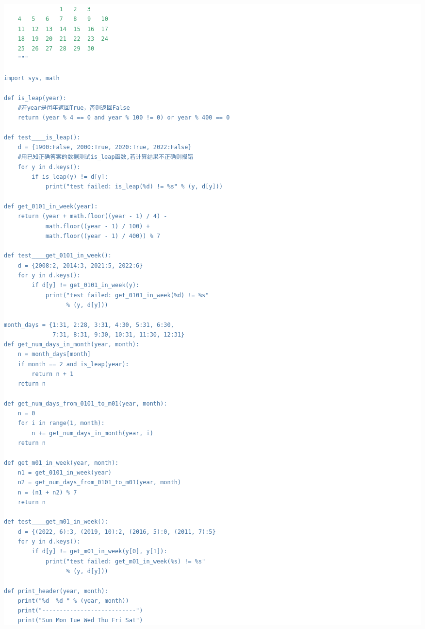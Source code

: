   ```python
                  1   2   3
      4   5   6   7   8   9   10
      11  12  13  14  15  16  17
      18  19  20  21  22  23  24
      25  26  27  28  29  30
      """
  
  import sys, math
  
  def is_leap(year): 
      #若year是闰年返回True，否则返回False
      return (year % 4 == 0 and year % 100 != 0) or year % 400 == 0
  
  def test____is_leap():
      d = {1900:False, 2000:True, 2020:True, 2022:False}
      #用已知正确答案的数据测试is_leap函数,若计算结果不正确则报错
      for y in d.keys():  
          if is_leap(y) != d[y]:  
              print("test failed: is_leap(%d) != %s" % (y, d[y]))
  
  def get_0101_in_week(year):
      return (year + math.floor((year - 1) / 4) -
              math.floor((year - 1) / 100) +
              math.floor((year - 1) / 400)) % 7
  
  def test____get_0101_in_week():
      d = {2008:2, 2014:3, 2021:5, 2022:6}
      for y in d.keys():
          if d[y] != get_0101_in_week(y):
              print("test failed: get_0101_in_week(%d) != %s"
                    % (y, d[y]))
  
  month_days = {1:31, 2:28, 3:31, 4:30, 5:31, 6:30,
                7:31, 8:31, 9:30, 10:31, 11:30, 12:31}
  def get_num_days_in_month(year, month):
      n = month_days[month]
      if month == 2 and is_leap(year):
          return n + 1
      return n
  
  def get_num_days_from_0101_to_m01(year, month):
      n = 0
      for i in range(1, month):
          n += get_num_days_in_month(year, i)
      return n
  
  def get_m01_in_week(year, month):
      n1 = get_0101_in_week(year)
      n2 = get_num_days_from_0101_to_m01(year, month)
      n = (n1 + n2) % 7
      return n
  
  def test____get_m01_in_week():
      d = {(2022, 6):3, (2019, 10):2, (2016, 5):0, (2011, 7):5}
      for y in d.keys():
          if d[y] != get_m01_in_week(y[0], y[1]):
              print("test failed: get_m01_in_week(%s) != %s"
                    % (y, d[y]))
  
  def print_header(year, month):
      print("%d  %d " % (year, month))
      print("---------------------------")
      print("Sun Mon Tue Wed Thu Fri Sat")
  ```